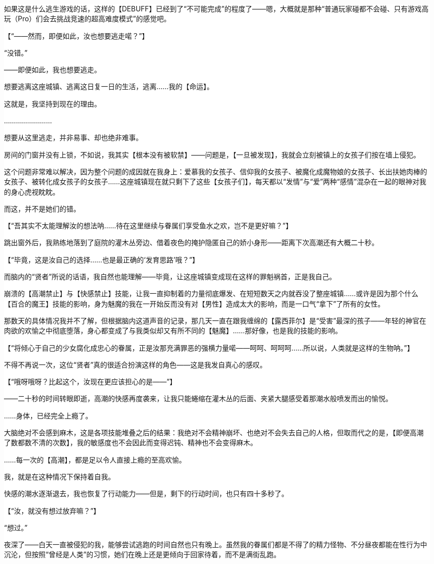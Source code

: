 如果这是什么逃生游戏的话，这样的【DEBUFF】已经到了“不可能完成”的程度了——嗯，大概就是那种“普通玩家碰都不会碰、只有游戏高玩（Pro）们会去挑战竞速的超高难度模式”的感觉吧。

【“——然而，即便如此，汝也想要逃走喏？”】

“没错。”

——即便如此，我也想要逃走。

想要逃离这座城镇、逃离这日复一日的生活，逃离……我的【命运】。

这就是，我坚持到现在的理由。

 

……………………

 

想要从这里逃走，并非易事、却也绝非难事。

房间的门窗并没有上锁，不如说，我其实【根本没有被软禁】——问题是，【一旦被发现】，我就会立刻被镇上的女孩子们按在墙上侵犯。

这个问题非常难以解决，因为整个问题的成因就在我身上：爱慕我的女孩子、信仰我的女孩子、被魔化成魔物娘的女孩子、长出扶她肉棒的女孩子、被转化成女孩子的女孩子……这座城镇现在就只剩下了这些【女孩子们】，每天都以“发情”与“爱”两种“感情”混杂在一起的眼神对我的身心虎视眈眈。

而这，并不是她们的错。

【“吾其实不太能理解汝的想法呐……待在这里继续与眷属们享受鱼水之欢，岂不是更好嘛？”】

跳出窗外后，我熟练地落到了庭院的灌木丛旁边、借着夜色的掩护隐匿自己的娇小身形——距离下次高潮还有大概二十秒。

【“毕竟，这是汝自己的选择……也是最正确的‘发育思路’哦？”】

而脑内的“贤者”所说的话语，我自然也能理解——毕竟，让这座城镇变成现在这样的罪魁祸首，正是我自己。

崩溃的【高潮禁止】与【快感禁止】技能，让我一直抑制着的力量彻底爆发、在短短数天之内就吞没了整座城镇……或许是因为那个什么【百合的魔王】技能的影响，身为魅魔的我在一开始反而没有对【男性】造成太大的影响，而是一口气“拿下”了所有的女性。

那数天的具体情况我并不了解，但根据脑内这道声音的记录，那几天一直在跟我缠绵的【露西菲尔】是“受害”最深的孩子——年轻的神官在肉欲的欢愉之中彻底堕落，身心都变成了与我类似却又有所不同的【魅魔】……那好像，也是我的技能的影响。

【“将倾心于自己的少女腐化成忠心的眷属，正是汝那充满罪恶的强横力量喏——呵呵、呵呵呵……所以说，人类就是这样的生物呐。”】

不得不再说一次，这位“贤者”真的很适合扮演这样的角色——这是我发自真心的感叹。

【“哦呀哦呀？比起这个，汝现在更应该担心的是——”】

——二十秒的时间转眼即逝，高潮的快感再度袭来，让我只能蜷缩在灌木丛的后面、夹紧大腿感受着那潮水般喷发而出的愉悦。

……身体，已经完全上瘾了。

大脑绝对不会感到麻木，这是各项技能堆叠之后的结果：我绝对不会精神崩坏、也绝对不会失去自己的人格，但取而代之的是，【即便高潮了数都数不清的次数】，我的敏感度也不会因此而变得迟钝、精神也不会变得麻木。

……每一次的【高潮】，都是足以令人直接上瘾的至高欢愉。

我，就是在这种情况下保持着自我。

快感的潮水逐渐退去，我也恢复了行动能力——但是，剩下的行动时间，也只有四十多秒了。

【“汝，就没有想过放弃嘛？”】

“想过。”

夜深了——白天一直被侵犯的我，能够尝试逃跑的时间自然也只有晚上。虽然我的眷属们都是不得了的精力怪物、不分昼夜都能在性行为中沉沦，但按照“曾经是人类”的习惯，她们在晚上还是更倾向于回家待着，而不是满街乱跑。
